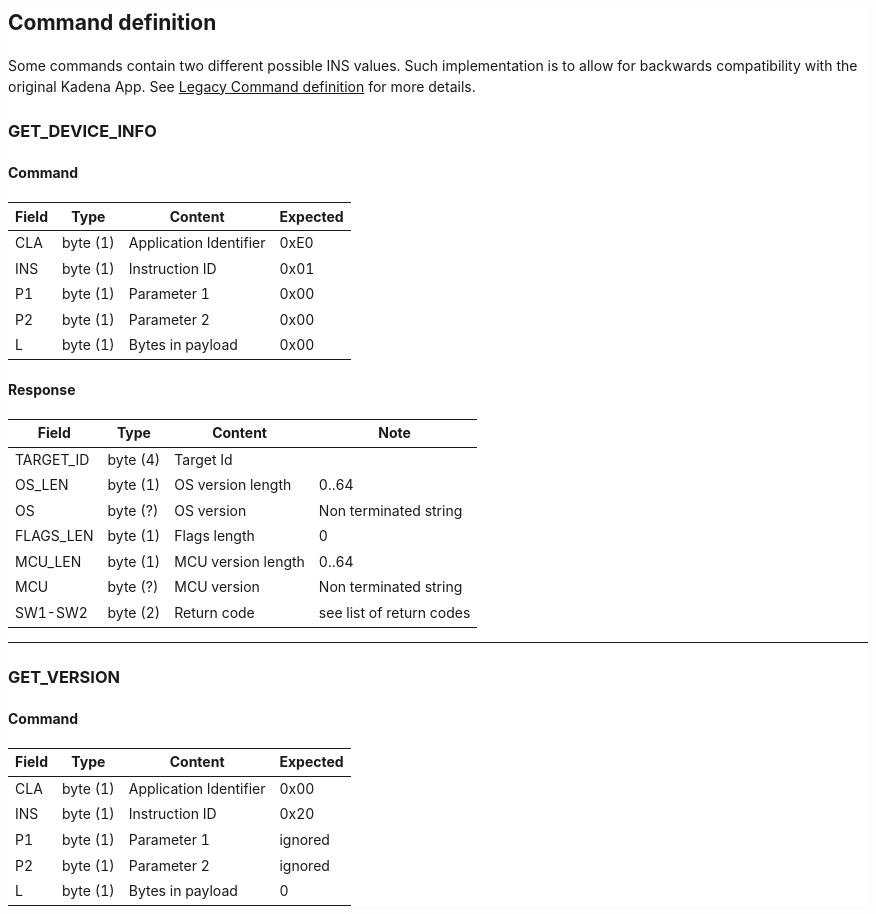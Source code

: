 
## Command definition

Some commands contain two different possible INS values.
Such implementation is to allow for backwards compatibility with the original Kadena App.
See [Legacy Command definition](#legacy-command-definition) for more details.

### GET_DEVICE_INFO

#### Command

| Field | Type     | Content                | Expected |
| ----- | -------- | ---------------------- | -------- |
| CLA   | byte (1) | Application Identifier | 0xE0     |
| INS   | byte (1) | Instruction ID         | 0x01     |
| P1    | byte (1) | Parameter 1            | 0x00     |
| P2    | byte (1) | Parameter 2            | 0x00     |
| L     | byte (1) | Bytes in payload       | 0x00     |

#### Response

| Field     | Type     | Content            | Note                     |
| --------- | -------- | ------------------ | ------------------------ |
| TARGET_ID | byte (4) | Target Id          |                          |
| OS_LEN    | byte (1) | OS version length  | 0..64                    |
| OS        | byte (?) | OS version         | Non terminated string    |
| FLAGS_LEN | byte (1) | Flags length       | 0                        |
| MCU_LEN   | byte (1) | MCU version length | 0..64                    |
| MCU       | byte (?) | MCU version        | Non terminated string    |
| SW1-SW2   | byte (2) | Return code        | see list of return codes |

---


### GET_VERSION

#### Command

| Field | Type     | Content                | Expected                   |
| ----- | -------- | ---------------------- | -------------------------- |
| CLA   | byte (1) | Application Identifier | 0x00                       |
| INS   | byte (1) | Instruction ID         | 0x20                       |
| P1    | byte (1) | Parameter 1            | ignored                    |
| P2    | byte (1) | Parameter 2            | ignored                    |
| L     | byte (1) | Bytes in payload       | 0                          |
